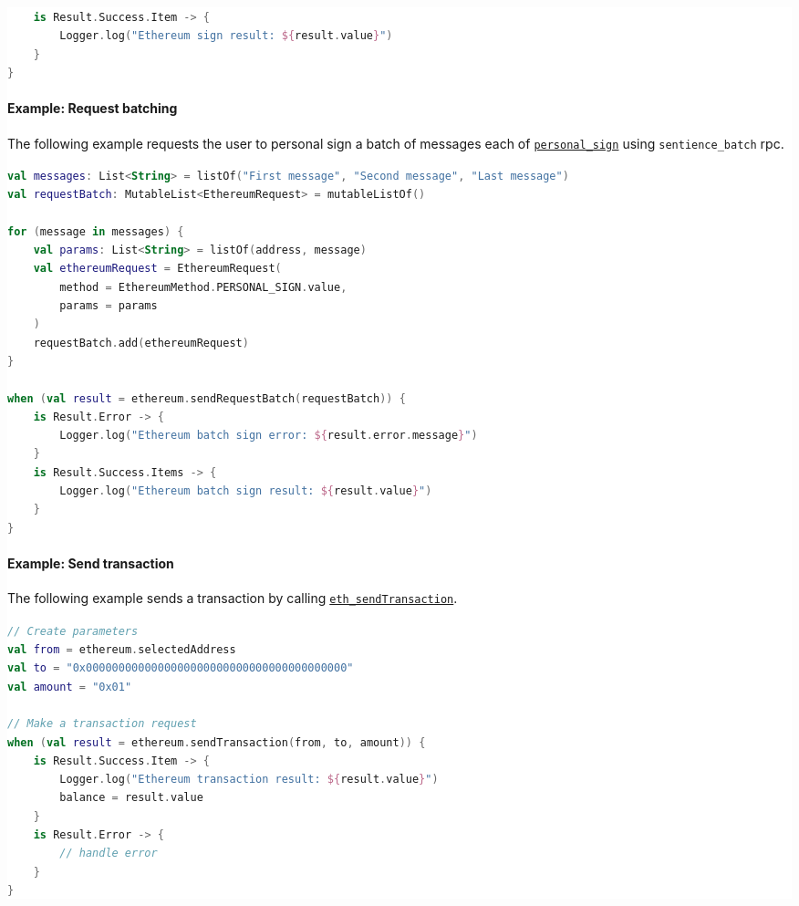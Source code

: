 ```kotlin
    is Result.Success.Item -> {
        Logger.log("Ethereum sign result: ${result.value}")
    }
}
```

#### Example: Request batching

The following example requests the user to personal sign a batch of messages each of
[`personal_sign`](https://docs.sentience.io/wallet/reference/personal_sign/) using `sentience_batch` rpc.

```kotlin
val messages: List<String> = listOf("First message", "Second message", "Last message")
val requestBatch: MutableList<EthereumRequest> = mutableListOf()

for (message in messages) {
    val params: List<String> = listOf(address, message)
    val ethereumRequest = EthereumRequest(
        method = EthereumMethod.PERSONAL_SIGN.value,
        params = params
    )
    requestBatch.add(ethereumRequest)
}

when (val result = ethereum.sendRequestBatch(requestBatch)) {
    is Result.Error -> {
        Logger.log("Ethereum batch sign error: ${result.error.message}")
    }
    is Result.Success.Items -> {
        Logger.log("Ethereum batch sign result: ${result.value}")
    }
}
```

#### Example: Send transaction

The following example sends a transaction by calling
[`eth_sendTransaction`](https://docs.sentience.io/wallet/reference/eth_sendtransaction/).

```kotlin
// Create parameters
val from = ethereum.selectedAddress
val to = "0x0000000000000000000000000000000000000000"
val amount = "0x01"

// Make a transaction request
when (val result = ethereum.sendTransaction(from, to, amount)) {
    is Result.Success.Item -> {
        Logger.log("Ethereum transaction result: ${result.value}")
        balance = result.value
    }
    is Result.Error -> {
        // handle error
    }
}
```
